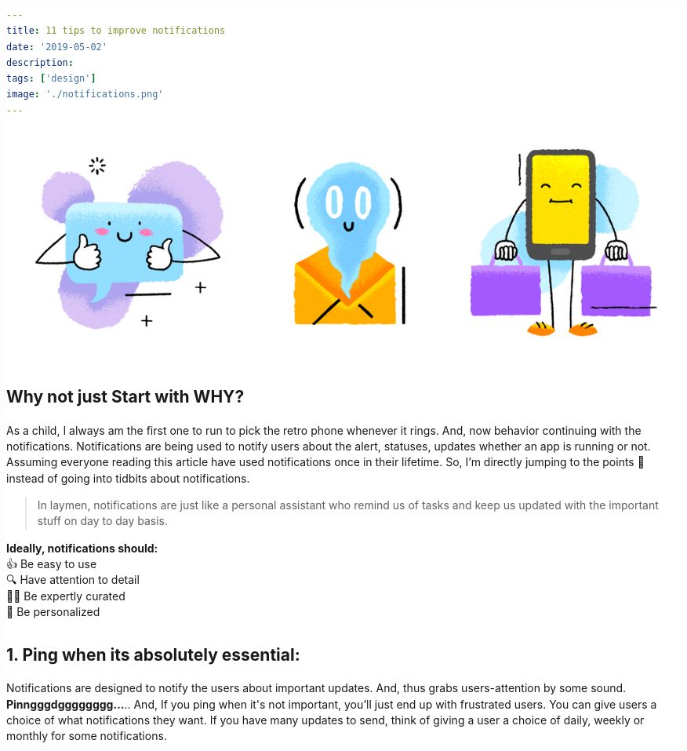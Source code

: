 ```yaml
---
title: 11 tips to improve notifications
date: '2019-05-02'
description:
tags: ['design']
image: './notifications.png'
---
```


![header image](./header.png)

## Why not just Start with WHY?

As a child, I always am the first one to run to pick the retro phone whenever it rings. And, now behavior continuing with the notifications. Notifications are being used to notify users about the alert, statuses, updates whether an app is running or not. Assuming everyone reading this article have used notifications once in their lifetime. So, I’m directly jumping to the points 🎯 instead of going into tidbits about notifications.

> In laymen, notifications are just like a personal assistant who remind us of tasks and keep us updated with the important stuff on day to day basis.

**Ideally, notifications should:**<br>
👍 Be easy to use<br>
🔍 Have attention to detail<br>
👨‍💼 Be expertly curated<br>
💖 Be personalized<br>

## 1. Ping when its absolutely essential:

Notifications are designed to notify the users about important updates. And, thus grabs users-attention by some sound. **Pinngggdgggggggg…**.. And, If you ping when it's not important, you’ll just end up with frustrated users. You can give users a choice of what notifications they want. If you have many updates to send, think of giving a user a choice of daily, weekly or monthly for some notifications.

